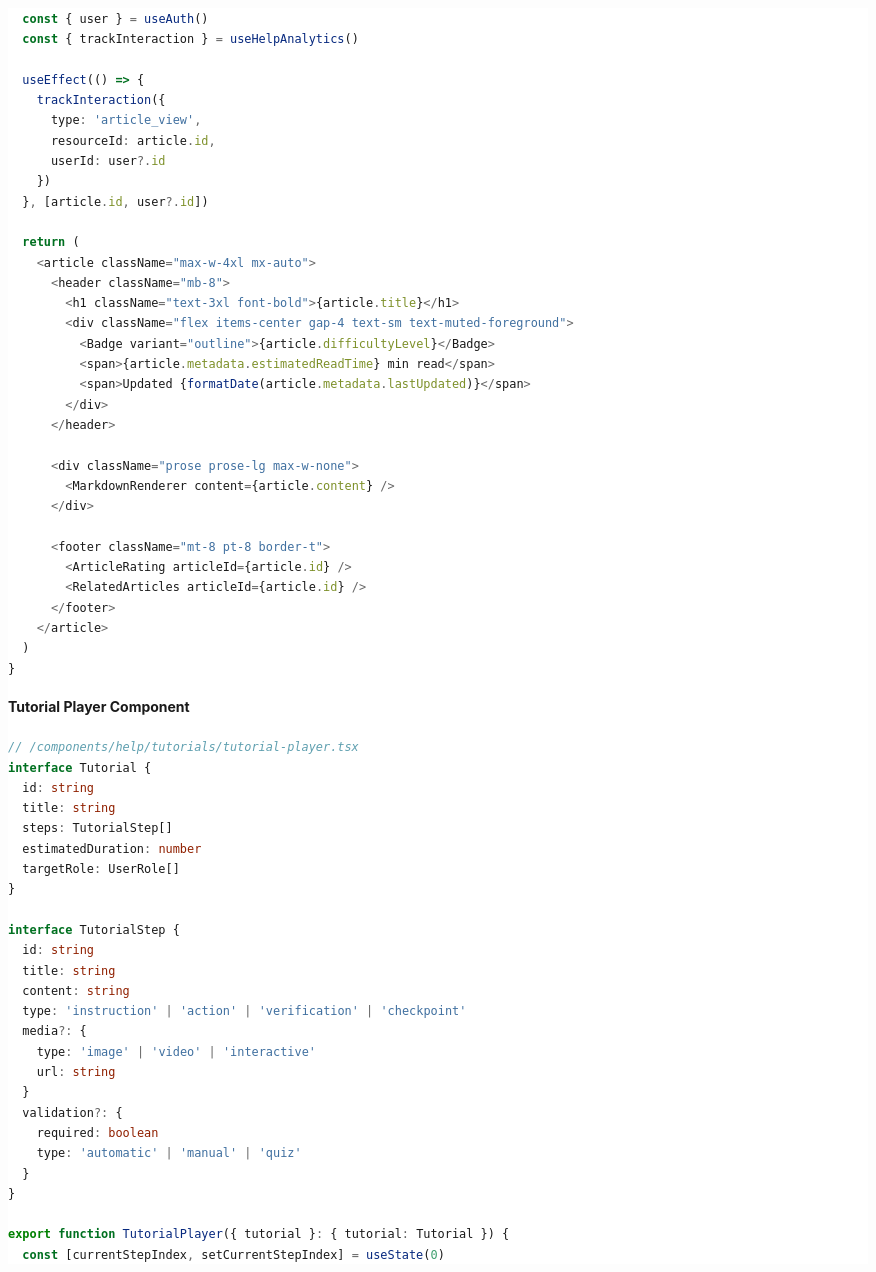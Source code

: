 ```typescript
  const { user } = useAuth()
  const { trackInteraction } = useHelpAnalytics()

  useEffect(() => {
    trackInteraction({
      type: 'article_view',
      resourceId: article.id,
      userId: user?.id
    })
  }, [article.id, user?.id])

  return (
    <article className="max-w-4xl mx-auto">
      <header className="mb-8">
        <h1 className="text-3xl font-bold">{article.title}</h1>
        <div className="flex items-center gap-4 text-sm text-muted-foreground">
          <Badge variant="outline">{article.difficultyLevel}</Badge>
          <span>{article.metadata.estimatedReadTime} min read</span>
          <span>Updated {formatDate(article.metadata.lastUpdated)}</span>
        </div>
      </header>

      <div className="prose prose-lg max-w-none">
        <MarkdownRenderer content={article.content} />
      </div>

      <footer className="mt-8 pt-8 border-t">
        <ArticleRating articleId={article.id} />
        <RelatedArticles articleId={article.id} />
      </footer>
    </article>
  )
}
```

#### Tutorial Player Component
```typescript
// /components/help/tutorials/tutorial-player.tsx
interface Tutorial {
  id: string
  title: string
  steps: TutorialStep[]
  estimatedDuration: number
  targetRole: UserRole[]
}

interface TutorialStep {
  id: string
  title: string
  content: string
  type: 'instruction' | 'action' | 'verification' | 'checkpoint'
  media?: {
    type: 'image' | 'video' | 'interactive'
    url: string
  }
  validation?: {
    required: boolean
    type: 'automatic' | 'manual' | 'quiz'
  }
}

export function TutorialPlayer({ tutorial }: { tutorial: Tutorial }) {
  const [currentStepIndex, setCurrentStepIndex] = useState(0)
```